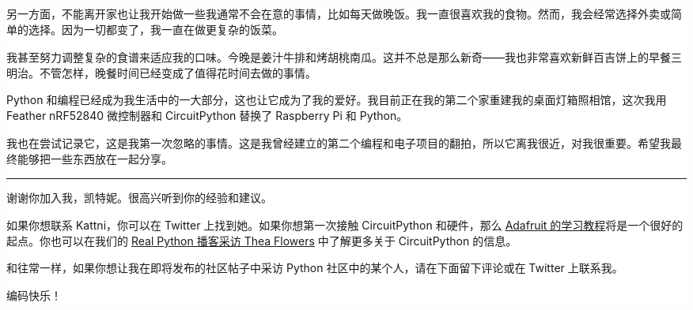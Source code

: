 另一方面，不能离开家也让我开始做一些我通常不会在意的事情，比如每天做晚饭。我一直很喜欢我的食物。然而，我会经常选择外卖或简单的选择。因为一切都变了，我一直在做更复杂的饭菜。

我甚至努力调整复杂的食谱来适应我的口味。今晚是姜汁牛排和烤胡桃南瓜。这并不总是那么新奇——我也非常喜欢新鲜百吉饼上的早餐三明治。不管怎样，晚餐时间已经变成了值得花时间去做的事情。

Python 和编程已经成为我生活中的一大部分，这也让它成为了我的爱好。我目前正在我的第二个家重建我的桌面灯箱照相馆，这次我用 Feather nRF52840 微控制器和 CircuitPython 替换了 Raspberry Pi 和 Python。

我也在尝试记录它，这是我第一次忽略的事情。这是我曾经建立的第二个编程和电子项目的翻拍，所以它离我很近，对我很重要。希望我最终能够把一些东西放在一起分享。

* * *

谢谢你加入我，凯特妮。很高兴听到你的经验和建议。

如果你想联系 Kattni，你可以在 Twitter 上找到她。如果你想第一次接触 CircuitPython 和硬件，那么 [Adafruit 的学习教程](https://learn.adafruit.com/)将是一个很好的起点。你也可以在我们的 [Real Python 播客采访 Thea Flowers](https://realpython.com/podcasts/rpp/5/) 中了解更多关于 CircuitPython 的信息。

和往常一样，如果你想让我在即将发布的社区帖子中采访 Python 社区中的某个人，请在下面留下评论或在 Twitter 上联系我。

编码快乐！